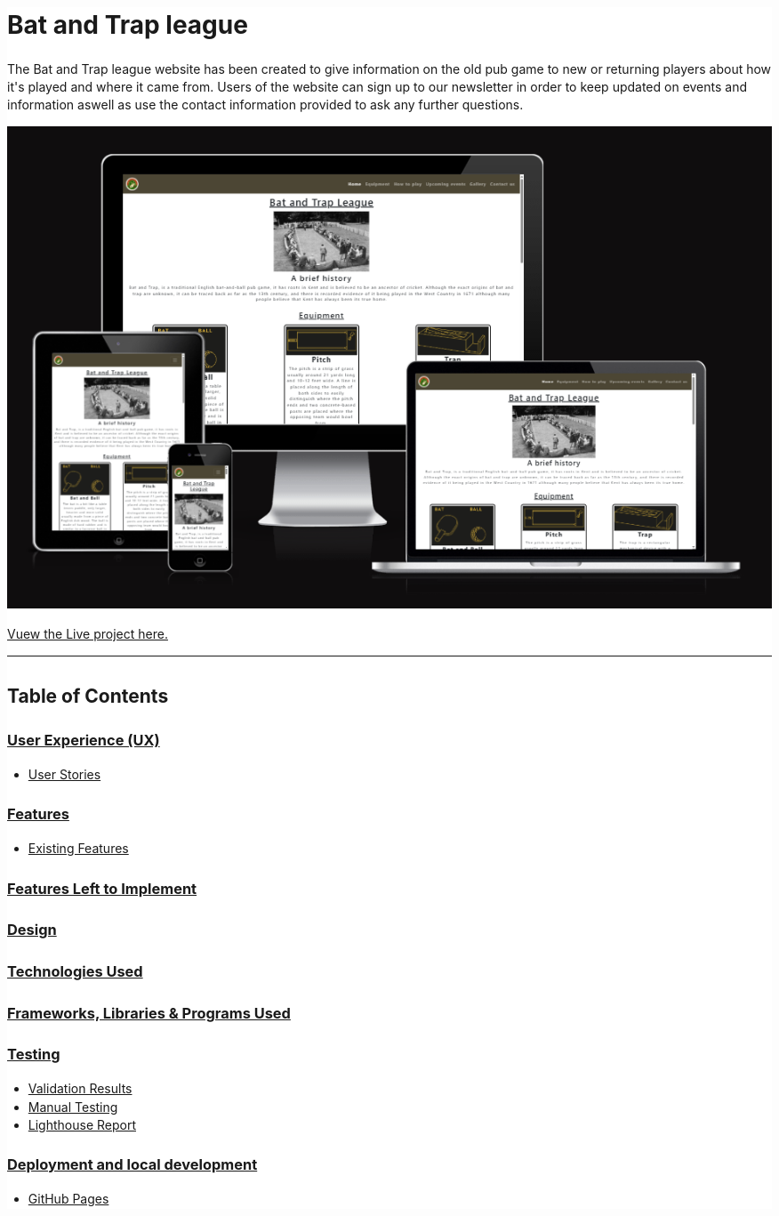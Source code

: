 # Bat and Trap league

The Bat and Trap league website has been created to give information on the old pub game to new or returning players about how it's played and where it came from. 
Users of the website can sign up to our newsletter in order to keep updated on events and information aswell as use the contact information provided to ask any further questions.

![Am I Responsive](/assets/readme_imgs/am_i_responsive.png)

[Vuew the Live project here.](https://ryan-ford25.github.io/milestone_project1/)
- - -
## Table of Contents

### [User Experience (UX)](#user-experience-ux-1)
* [User Stories](#user-stories)
### [Features](#features)
* [Existing Features](#existing-features)
### [Features Left to Implement](#features-left-to-implement-1)
### [Design](#design-1)
### [Technologies Used](#technologies-used-1)
### [Frameworks, Libraries & Programs Used](#frameworks-libraries--programs-used-1)
### [Testing](#testing-1)
* [Validation Results](#validation-results)
* [Manual Testing](#manual-testing)
* [Lighthouse Report](#lighthouse-report)
### [Deployment and local development](#deployment-and-local-development-1)
* [GitHub Pages](#github-pages)